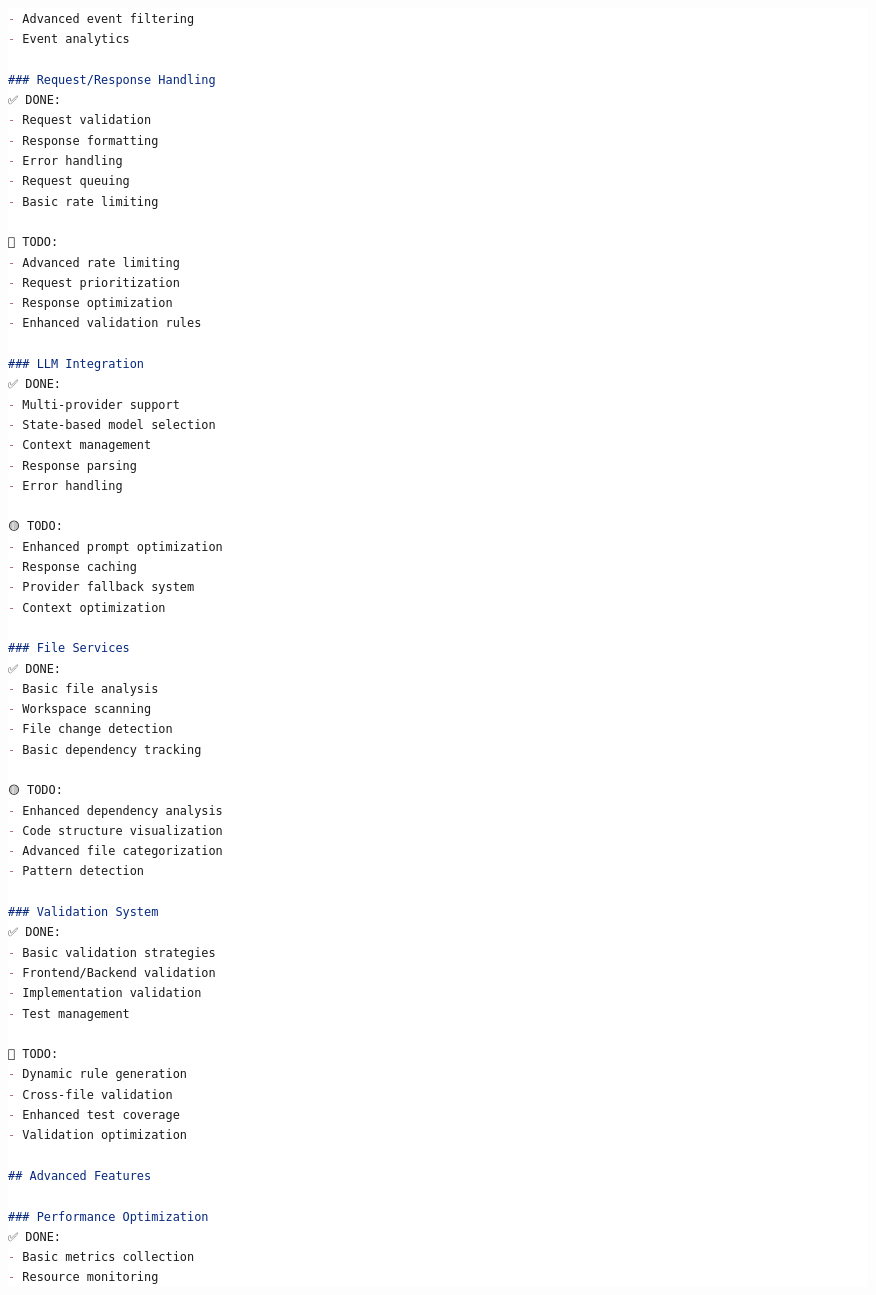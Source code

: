 ```md
- Advanced event filtering
- Event analytics

### Request/Response Handling
✅ DONE:
- Request validation
- Response formatting
- Error handling
- Request queuing
- Basic rate limiting

🔴 TODO:
- Advanced rate limiting
- Request prioritization
- Response optimization
- Enhanced validation rules

### LLM Integration
✅ DONE:
- Multi-provider support
- State-based model selection
- Context management
- Response parsing
- Error handling

🟡 TODO:
- Enhanced prompt optimization
- Response caching
- Provider fallback system
- Context optimization

### File Services
✅ DONE:
- Basic file analysis
- Workspace scanning
- File change detection
- Basic dependency tracking

🟡 TODO:
- Enhanced dependency analysis
- Code structure visualization
- Advanced file categorization
- Pattern detection

### Validation System
✅ DONE:
- Basic validation strategies
- Frontend/Backend validation
- Implementation validation
- Test management

🔴 TODO:
- Dynamic rule generation
- Cross-file validation
- Enhanced test coverage
- Validation optimization

## Advanced Features

### Performance Optimization
✅ DONE:
- Basic metrics collection
- Resource monitoring
```